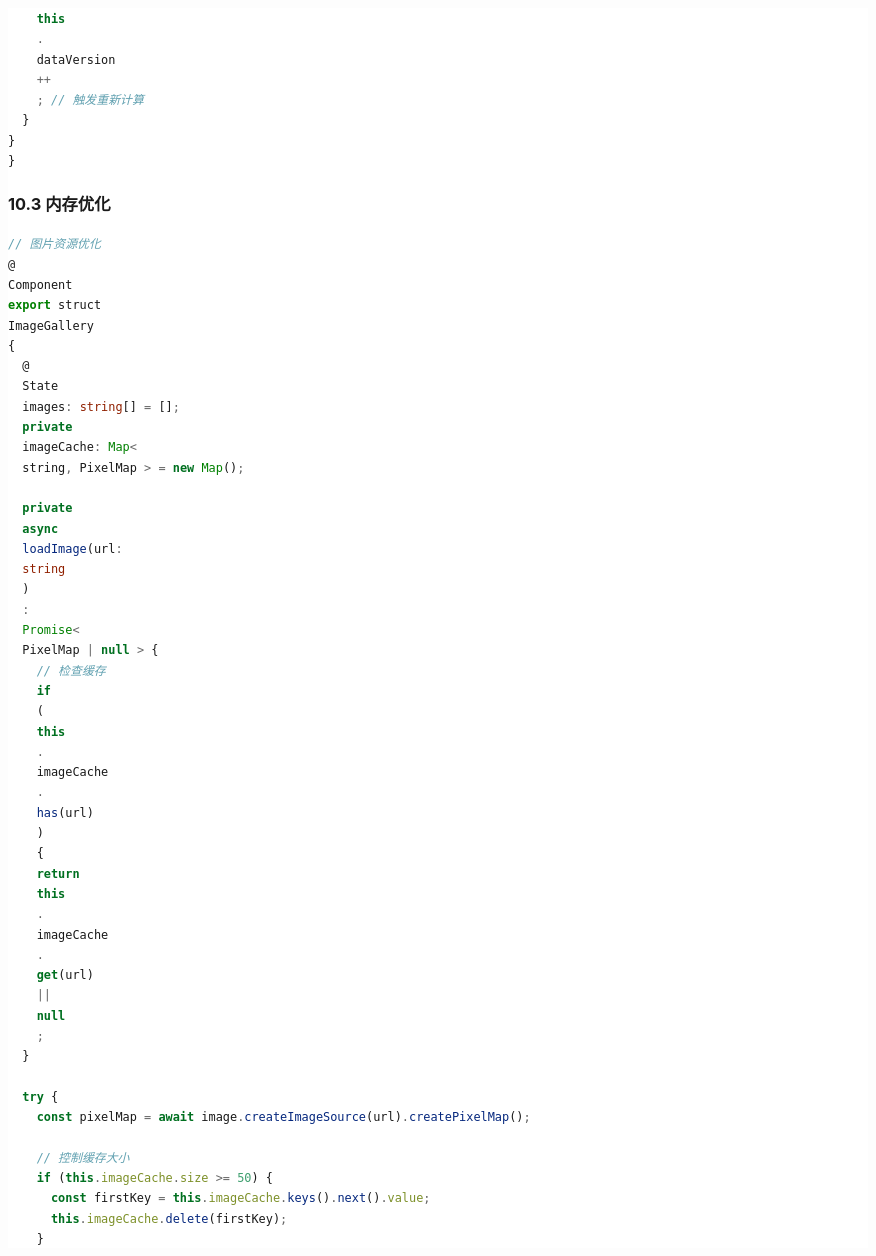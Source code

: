```typescript
    this
    .
    dataVersion
    ++
    ; // 触发重新计算
  }
}
}
```

### 10.3 内存优化

```typescript
// 图片资源优化
@
Component
export struct
ImageGallery
{
  @
  State
  images: string[] = [];
  private
  imageCache: Map<
  string, PixelMap > = new Map();

  private
  async
  loadImage(url:
  string
  )
  :
  Promise<
  PixelMap | null > {
    // 检查缓存
    if
    (
    this
    .
    imageCache
    .
    has(url)
    )
    {
    return
    this
    .
    imageCache
    .
    get(url)
    ||
    null
    ;
  }

  try {
    const pixelMap = await image.createImageSource(url).createPixelMap();

    // 控制缓存大小
    if (this.imageCache.size >= 50) {
      const firstKey = this.imageCache.keys().next().value;
      this.imageCache.delete(firstKey);
    }
```